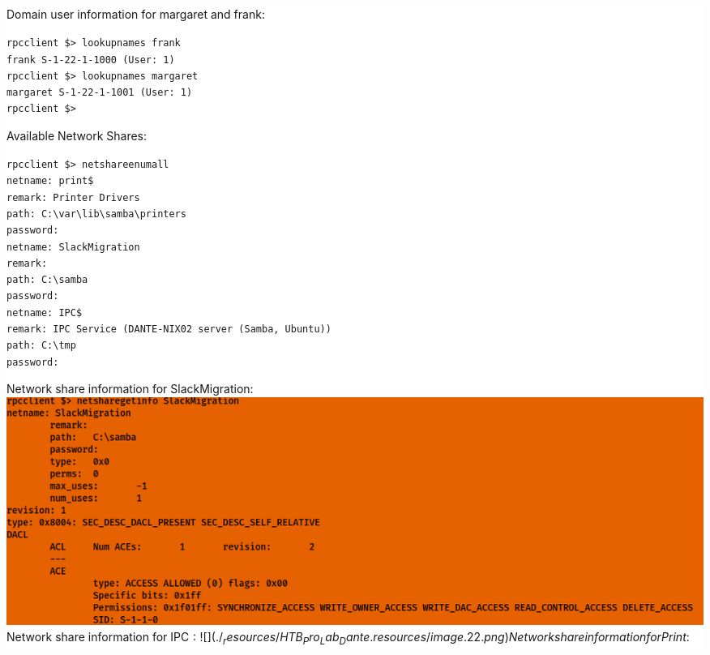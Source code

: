 Domain user information for margaret and frank:
```
rpcclient $> lookupnames frank
frank S-1-22-1-1000 (User: 1)
rpcclient $> lookupnames margaret
margaret S-1-22-1-1001 (User: 1)
rpcclient $>
```
Available Network Shares:
```
rpcclient $> netshareenumall
netname: print$
remark: Printer Drivers
path: C:\var\lib\samba\printers
password:
netname: SlackMigration
remark:
path: C:\samba
password:
netname: IPC$
remark: IPC Service (DANTE-NIX02 server (Samba, Ubuntu))
path: C:\tmp
password:
```

Network share information for SlackMigration:
![](./_resources/HTB_Pro_Lab_Dante.resources/image.21.png)
Network share information for IPC$:
![](./_resources/HTB_Pro_Lab_Dante.resources/image.22.png)
Network share information for Print$: